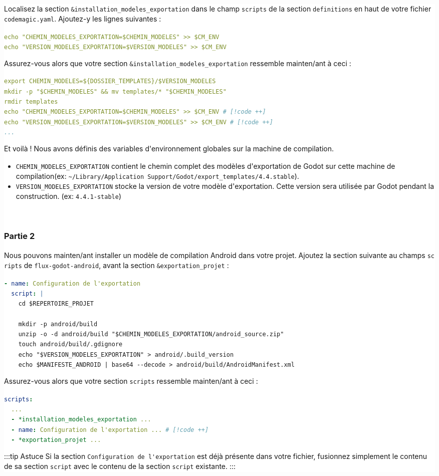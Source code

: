 Localisez la section `&installation_modeles_exportation` dans le champ `scripts` de la section `definitions` en haut de votre fichier `codemagic.yaml`. Ajoutez-y les lignes suivantes :

```yaml
echo "CHEMIN_MODELES_EXPORTATION=$CHEMIN_MODELES" >> $CM_ENV
echo "VERSION_MODELES_EXPORTATION=$VERSION_MODELES" >> $CM_ENV
```

Assurez-vous alors que votre section `&installation_modeles_exportation` ressemble mainten/ant à ceci :

```yaml
export CHEMIN_MODELES=${DOSSIER_TEMPLATES}/$VERSION_MODELES
mkdir -p "$CHEMIN_MODELES" && mv templates/* "$CHEMIN_MODELES"
rmdir templates
echo "CHEMIN_MODELES_EXPORTATION=$CHEMIN_MODELES" >> $CM_ENV # [!code ++]
echo "VERSION_MODELES_EXPORTATION=$VERSION_MODELES" >> $CM_ENV # [!code ++]
...
```

Et voilà ! Nous avons définis des variables d'environnement globales sur la machine de compilation.  
- `CHEMIN_MODELES_EXPORTATION` contient le chemin complet des modèles d'exportation de Godot sur cette machine de compilation(ex: `~/Library/Application Support/Godot/export_templates/4.4.stable`).  
- `VERSION_MODELES_EXPORTATION` stocke la version de votre modèle d'exportation. Cette version sera utilisée par Godot pendant la construction. (ex: `4.4.1-stable`)

<br>

<h3>Partie 2</h3>

Nous pouvons mainten/ant installer un modèle de compilation Android dans votre projet. Ajoutez la section suivante au champs `scripts` de `flux-godot-android`, avant la section `&exportation_projet` :

```yaml
- name: Configuration de l'exportation
  script: |
    cd $REPERTOIRE_PROJET

    mkdir -p android/build
    unzip -o -d android/build "$CHEMIN_MODELES_EXPORTATION/android_source.zip"
    touch android/build/.gdignore
    echo "$VERSION_MODELES_EXPORTATION" > android/.build_version
    echo $MANIFESTE_ANDROID | base64 --decode > android/build/AndroidManifest.xml
```

Assurez-vous alors que votre section `scripts` ressemble mainten/ant à ceci :

```yaml
scripts:
  ...
  - *installation_modeles_exportation ...
  - name: Configuration de l'exportation ... # [!code ++]
  - *exportation_projet ...
```
:::tip Astuce
Si la section `Configuration de l'exportation` est déjà présente dans votre fichier, fusionnez simplement le contenu de sa section `script` avec le contenu de la section `script` existante.
:::

